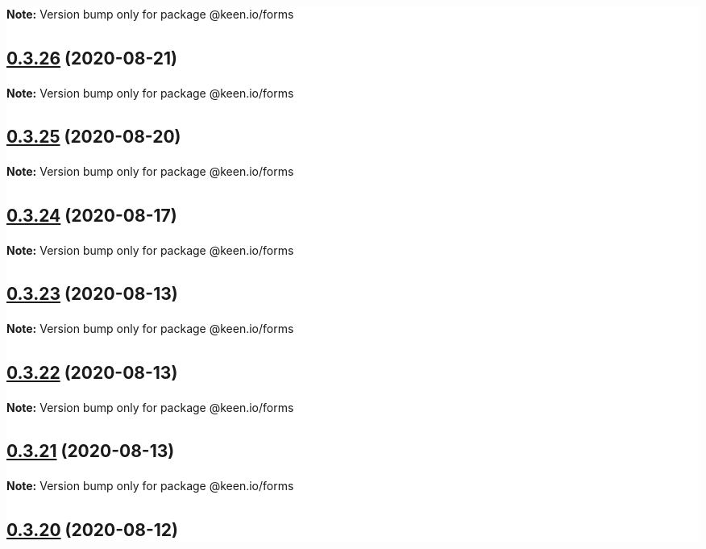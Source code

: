 **Note:** Version bump only for package @keen.io/forms





## [0.3.26](https://github.com/keen/keen/compare/@keen.io/forms@0.3.25...@keen.io/forms@0.3.26) (2020-08-21)

**Note:** Version bump only for package @keen.io/forms





## [0.3.25](https://github.com/keen/keen/compare/@keen.io/forms@0.3.24...@keen.io/forms@0.3.25) (2020-08-20)

**Note:** Version bump only for package @keen.io/forms





## [0.3.24](https://github.com/keen/keen/compare/@keen.io/forms@0.3.23...@keen.io/forms@0.3.24) (2020-08-17)

**Note:** Version bump only for package @keen.io/forms





## [0.3.23](https://github.com/keen/keen/compare/@keen.io/forms@0.3.22...@keen.io/forms@0.3.23) (2020-08-13)

**Note:** Version bump only for package @keen.io/forms





## [0.3.22](https://github.com/keen/keen/compare/@keen.io/forms@0.3.21...@keen.io/forms@0.3.22) (2020-08-13)

**Note:** Version bump only for package @keen.io/forms





## [0.3.21](https://github.com/keen/keen/compare/@keen.io/forms@0.3.20...@keen.io/forms@0.3.21) (2020-08-13)

**Note:** Version bump only for package @keen.io/forms





## [0.3.20](https://github.com/keen/keen/compare/@keen.io/forms@0.3.19...@keen.io/forms@0.3.20) (2020-08-12)
